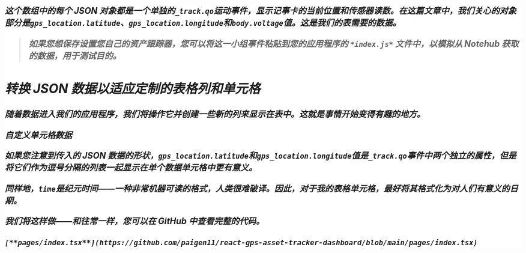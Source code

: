 *****这个数组中的每个 JSON 对象都是一个单独的`_track.qo`运动事件，显示记事卡的当前位置和传感器读数。在这篇文章中，我们关心的对象部分是`gps_location.latitude`、`gps_location.longitude`和`body.voltage`值。这是我们的表需要的数据。*****

> ******如果您想保存设置您自己的资产跟踪器，您可以将这一小组事件粘贴到您的应用程序的* `*index.js*` *文件中，以模拟从 Notehub 获取的数据，用于测试目的。******

## *****转换 JSON 数据以适应定制的表格列和单元格*****

*****随着数据进入我们的应用程序，我们将操作它并创建一些新的列来显示在表中。这就是事情开始变得有趣的地方。*****

*******自定义单元格数据*******

*****如果您注意到传入的 JSON 数据的形状，`gps_location.latitude`和`gps_location.longitude`值是`_track.qo`事件中两个独立的属性，但是将它们作为逗号分隔的列表一起显示在单个数据单元格中更有意义。*****

*****同样地，`time`是纪元时间——一种非常机器可读的格式，人类很难破译。因此，对于我的表格单元格，最好将其格式化为对人们有意义的日期。*****

*****我们将这样做——和往常一样，您可以在 GitHub 中查看完整的代码。*****

*****`[**pages/index.tsx**](https://github.com/paigen11/react-gps-asset-tracker-dashboard/blob/main/pages/index.tsx)`*****

